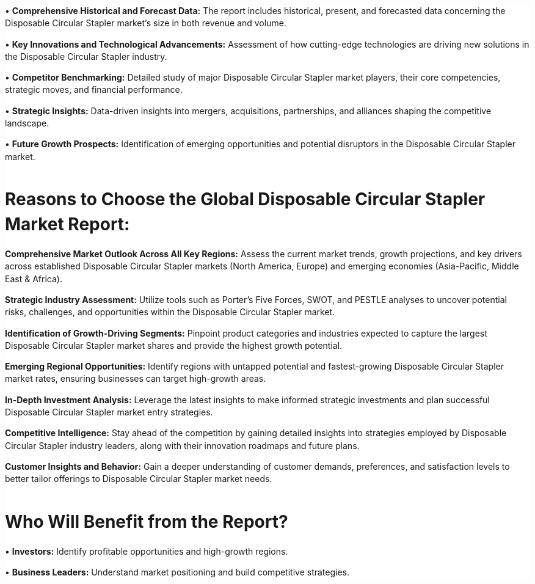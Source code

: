 • <strong>Comprehensive Historical and Forecast Data:</strong> The report includes historical, present, and forecasted data concerning the Disposable Circular Stapler market’s size in both revenue and volume.

• <strong>Key Innovations and Technological Advancements:</strong> Assessment of how cutting-edge technologies are driving new solutions in the Disposable Circular Stapler industry.

• <strong>Competitor Benchmarking:</strong> Detailed study of major Disposable Circular Stapler market players, their core competencies, strategic moves, and financial performance.

• <strong>Strategic Insights:</strong> Data-driven insights into mergers, acquisitions, partnerships, and alliances shaping the competitive landscape.

• <strong>Future Growth Prospects:</strong> Identification of emerging opportunities and potential disruptors in the Disposable Circular Stapler market.

# <strong>Reasons to Choose the Global Disposable Circular Stapler Market Report:</strong>

<strong>Comprehensive Market Outlook Across All Key Regions:</strong>
Assess the current market trends, growth projections, and key drivers across established Disposable Circular Stapler markets (North America, Europe) and emerging economies (Asia-Pacific, Middle East & Africa).

<strong>Strategic Industry Assessment:</strong>
Utilize tools such as Porter’s Five Forces, SWOT, and PESTLE analyses to uncover potential risks, challenges, and opportunities within the Disposable Circular Stapler market.

<strong>Identification of Growth-Driving Segments:</strong>
Pinpoint product categories and industries expected to capture the largest Disposable Circular Stapler market shares and provide the highest growth potential.

<strong>Emerging Regional Opportunities:</strong>
Identify regions with untapped potential and fastest-growing Disposable Circular Stapler market rates, ensuring businesses can target high-growth areas.

<strong>In-Depth Investment Analysis:</strong>
Leverage the latest insights to make informed strategic investments and plan successful Disposable Circular Stapler market entry strategies.

<strong>Competitive Intelligence:</strong>
Stay ahead of the competition by gaining detailed insights into strategies employed by Disposable Circular Stapler industry leaders, along with their innovation roadmaps and future plans.

<strong>Customer Insights and Behavior:</strong>
Gain a deeper understanding of customer demands, preferences, and satisfaction levels to better tailor offerings to Disposable Circular Stapler market needs.

# <strong>Who Will Benefit from the Report?</strong>

• <strong>Investors:</strong> Identify profitable opportunities and high-growth regions.

• <strong>Business Leaders:</strong> Understand market positioning and build competitive strategies.
